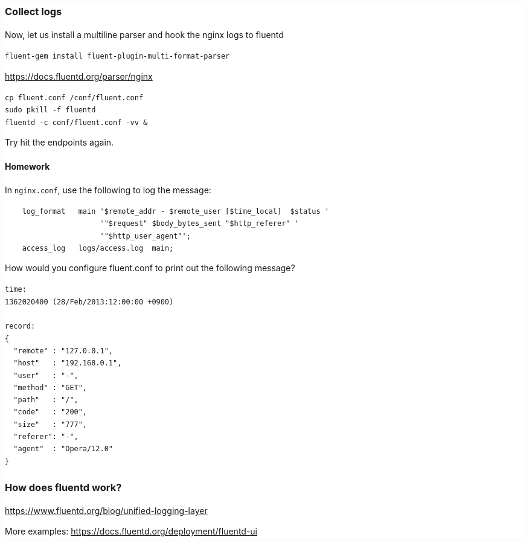 ### Collect logs

Now, let us install a multiline parser and hook the nginx logs to fluentd
```
fluent-gem install fluent-plugin-multi-format-parser
```
https://docs.fluentd.org/parser/nginx
```
cp fluent.conf /conf/fluent.conf
sudo pkill -f fluentd
fluentd -c conf/fluent.conf -vv &
```
Try hit the endpoints again.

#### Homework
In `nginx.conf`, use the following to log the message:
```
    log_format   main '$remote_addr - $remote_user [$time_local]  $status '
                      '"$request" $body_bytes_sent "$http_referer" '
                      '"$http_user_agent"';
    access_log   logs/access.log  main;
```

How would you configure fluent.conf to print out the following message?
```
time:
1362020400 (28/Feb/2013:12:00:00 +0900)

record:
{
  "remote" : "127.0.0.1",
  "host"   : "192.168.0.1",
  "user"   : "-",
  "method" : "GET",
  "path"   : "/",
  "code"   : "200",
  "size"   : "777",
  "referer": "-",
  "agent"  : "Opera/12.0"
}
```
### How does fluentd work?
https://www.fluentd.org/blog/unified-logging-layer

More examples: https://docs.fluentd.org/deployment/fluentd-ui
